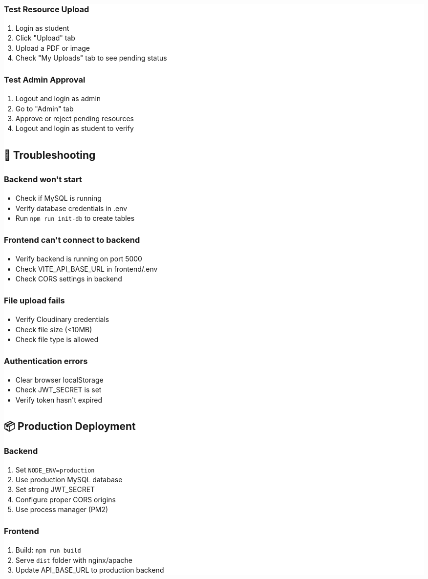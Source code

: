 ### Test Resource Upload
1. Login as student
2. Click "Upload" tab
3. Upload a PDF or image
4. Check "My Uploads" tab to see pending status

### Test Admin Approval
1. Logout and login as admin
2. Go to "Admin" tab
3. Approve or reject pending resources
4. Logout and login as student to verify

## 🐛 Troubleshooting

### Backend won't start
- Check if MySQL is running
- Verify database credentials in .env
- Run `npm run init-db` to create tables

### Frontend can't connect to backend
- Verify backend is running on port 5000
- Check VITE_API_BASE_URL in frontend/.env
- Check CORS settings in backend

### File upload fails
- Verify Cloudinary credentials
- Check file size (<10MB)
- Check file type is allowed

### Authentication errors
- Clear browser localStorage
- Check JWT_SECRET is set
- Verify token hasn't expired

## 📦 Production Deployment

### Backend
1. Set `NODE_ENV=production`
2. Use production MySQL database
3. Set strong JWT_SECRET
4. Configure proper CORS origins
5. Use process manager (PM2)

### Frontend
1. Build: `npm run build`
2. Serve `dist` folder with nginx/apache
3. Update API_BASE_URL to production backend
